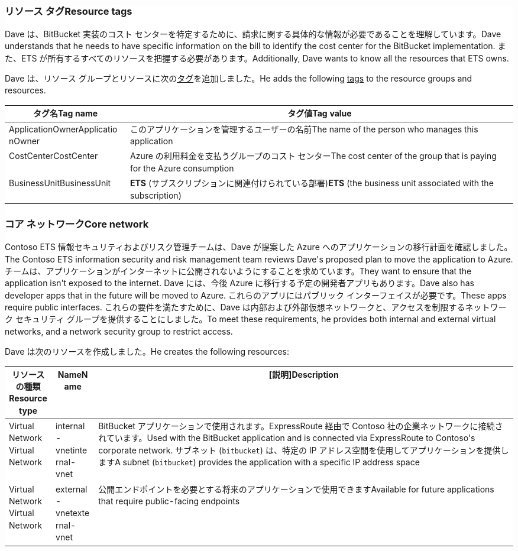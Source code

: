 ### <a name="resource-tags"></a><span data-ttu-id="00df2-193">リソース タグ</span><span class="sxs-lookup"><span data-stu-id="00df2-193">Resource tags</span></span>
<span data-ttu-id="00df2-194">Dave は、BitBucket 実装のコスト センターを特定するために、請求に関する具体的な情報が必要であることを理解しています。</span><span class="sxs-lookup"><span data-stu-id="00df2-194">Dave understands that he needs to have specific information on the bill to identify the cost center for the BitBucket implementation.</span></span> <span data-ttu-id="00df2-195">また、ETS が所有するすべてのリソースを把握する必要があります。</span><span class="sxs-lookup"><span data-stu-id="00df2-195">Additionally, Dave wants to know all the resources that ETS owns.</span></span>

<span data-ttu-id="00df2-196">Dave は、リソース グループとリソースに次の[タグ](/azure/azure-resource-manager/resource-group-using-tags)を追加しました。</span><span class="sxs-lookup"><span data-stu-id="00df2-196">He adds the following [tags](/azure/azure-resource-manager/resource-group-using-tags) to the resource groups and resources.</span></span>

| <span data-ttu-id="00df2-197">タグ名</span><span class="sxs-lookup"><span data-stu-id="00df2-197">Tag name</span></span> | <span data-ttu-id="00df2-198">タグ値</span><span class="sxs-lookup"><span data-stu-id="00df2-198">Tag value</span></span> |
| --- | --- |
| <span data-ttu-id="00df2-199">ApplicationOwner</span><span class="sxs-lookup"><span data-stu-id="00df2-199">ApplicationOwner</span></span> |<span data-ttu-id="00df2-200">このアプリケーションを管理するユーザーの名前</span><span class="sxs-lookup"><span data-stu-id="00df2-200">The name of the person who manages this application</span></span> |
| <span data-ttu-id="00df2-201">CostCenter</span><span class="sxs-lookup"><span data-stu-id="00df2-201">CostCenter</span></span> |<span data-ttu-id="00df2-202">Azure の利用料金を支払うグループのコスト センター</span><span class="sxs-lookup"><span data-stu-id="00df2-202">The cost center of the group that is paying for the Azure consumption</span></span> |
| <span data-ttu-id="00df2-203">BusinessUnit</span><span class="sxs-lookup"><span data-stu-id="00df2-203">BusinessUnit</span></span> |<span data-ttu-id="00df2-204">**ETS** (サブスクリプションに関連付けられている部署)</span><span class="sxs-lookup"><span data-stu-id="00df2-204">**ETS** (the business unit associated with the subscription)</span></span> |

### <a name="core-network"></a><span data-ttu-id="00df2-205">コア ネットワーク</span><span class="sxs-lookup"><span data-stu-id="00df2-205">Core network</span></span>
<span data-ttu-id="00df2-206">Contoso ETS 情報セキュリティおよびリスク管理チームは、Dave が提案した Azure へのアプリケーションの移行計画を確認しました。</span><span class="sxs-lookup"><span data-stu-id="00df2-206">The Contoso ETS information security and risk management team reviews Dave's proposed plan to move the application to Azure.</span></span> <span data-ttu-id="00df2-207">チームは、アプリケーションがインターネットに公開されないようにすることを求めています。</span><span class="sxs-lookup"><span data-stu-id="00df2-207">They want to ensure that the application isn't exposed to the internet.</span></span>  <span data-ttu-id="00df2-208">Dave には、今後 Azure に移行する予定の開発者アプリもあります。</span><span class="sxs-lookup"><span data-stu-id="00df2-208">Dave also has developer apps that in the future will be moved to Azure.</span></span> <span data-ttu-id="00df2-209">これらのアプリにはパブリック インターフェイスが必要です。</span><span class="sxs-lookup"><span data-stu-id="00df2-209">These apps require public interfaces.</span></span>  <span data-ttu-id="00df2-210">これらの要件を満たすために、Dave は内部および外部仮想ネットワークと、アクセスを制限するネットワーク セキュリティ グループを提供することにしました。</span><span class="sxs-lookup"><span data-stu-id="00df2-210">To meet these requirements, he provides both internal and external virtual networks, and a network security group to restrict access.</span></span>

<span data-ttu-id="00df2-211">Dave は次のリソースを作成しました。</span><span class="sxs-lookup"><span data-stu-id="00df2-211">He creates the following resources:</span></span>

| <span data-ttu-id="00df2-212">リソースの種類</span><span class="sxs-lookup"><span data-stu-id="00df2-212">Resource type</span></span> | <span data-ttu-id="00df2-213">Name</span><span class="sxs-lookup"><span data-stu-id="00df2-213">Name</span></span> | <span data-ttu-id="00df2-214">[説明]</span><span class="sxs-lookup"><span data-stu-id="00df2-214">Description</span></span> |
| --- | --- | --- |
| <span data-ttu-id="00df2-215">Virtual Network</span><span class="sxs-lookup"><span data-stu-id="00df2-215">Virtual Network</span></span> |<span data-ttu-id="00df2-216">internal-vnet</span><span class="sxs-lookup"><span data-stu-id="00df2-216">internal-vnet</span></span> |<span data-ttu-id="00df2-217">BitBucket アプリケーションで使用されます。ExpressRoute 経由で Contoso 社の企業ネットワークに接続されています。</span><span class="sxs-lookup"><span data-stu-id="00df2-217">Used with the BitBucket application and is connected via ExpressRoute to Contoso's corporate network.</span></span>  <span data-ttu-id="00df2-218">サブネット (`bitbucket`) は、特定の IP アドレス空間を使用してアプリケーションを提供します</span><span class="sxs-lookup"><span data-stu-id="00df2-218">A subnet (`bitbucket`) provides the application with a specific IP address space</span></span> |
| <span data-ttu-id="00df2-219">Virtual Network</span><span class="sxs-lookup"><span data-stu-id="00df2-219">Virtual Network</span></span> |<span data-ttu-id="00df2-220">external-vnet</span><span class="sxs-lookup"><span data-stu-id="00df2-220">external-vnet</span></span> |<span data-ttu-id="00df2-221">公開エンドポイントを必要とする将来のアプリケーションで使用できます</span><span class="sxs-lookup"><span data-stu-id="00df2-221">Available for future applications that require public-facing endpoints</span></span> |